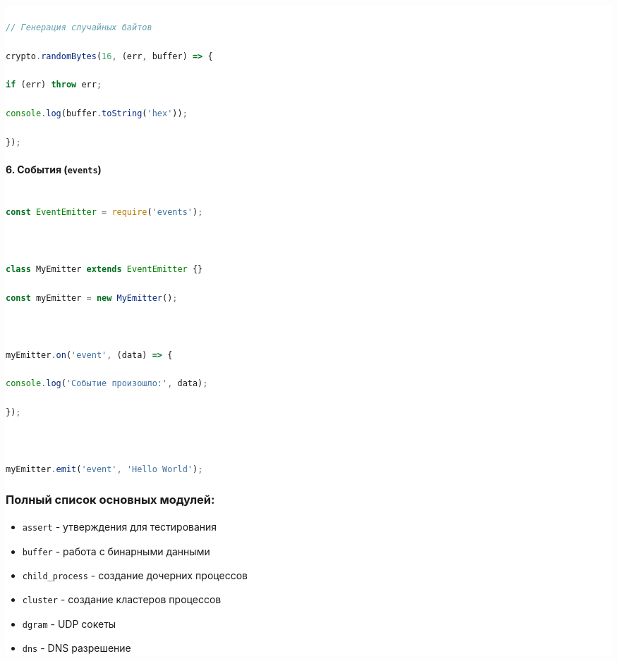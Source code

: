 ```javascript

// Генерация случайных байтов

crypto.randomBytes(16, (err, buffer) => {

if (err) throw err;

console.log(buffer.toString('hex'));

});

```

  

#### 6. События (`events`)

```javascript

const EventEmitter = require('events');

  

class MyEmitter extends EventEmitter {}

const myEmitter = new MyEmitter();

  

myEmitter.on('event', (data) => {

console.log('Событие произошло:', data);

});

  

myEmitter.emit('event', 'Hello World');

```

  

### Полный список основных модулей:

- `assert` - утверждения для тестирования

- `buffer` - работа с бинарными данными

- `child_process` - создание дочерних процессов

- `cluster` - создание кластеров процессов

- `dgram` - UDP сокеты

- `dns` - DNS разрешение

